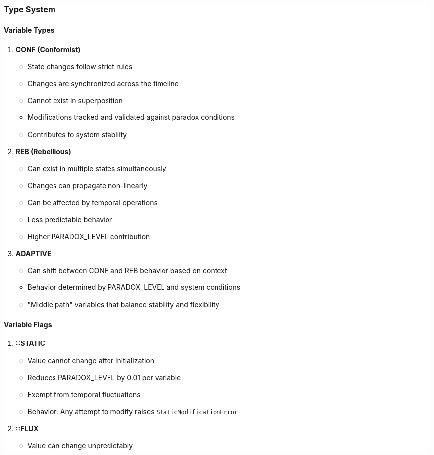 

### Type System



#### Variable Types



1. **CONF (Conformist)**

   - State changes follow strict rules

   - Changes are synchronized across the timeline

   - Cannot exist in superposition

   - Modifications tracked and validated against paradox conditions

   - Contributes to system stability



2. **REB (Rebellious)**

   - Can exist in multiple states simultaneously

   - Changes can propagate non-linearly

   - Can be affected by temporal operations

   - Less predictable behavior

   - Higher PARADOX_LEVEL contribution



3. **ADAPTIVE**

   - Can shift between CONF and REB behavior based on context

   - Behavior determined by PARADOX_LEVEL and system conditions

   - "Middle path" variables that balance stability and flexibility



#### Variable Flags



1. **::STATIC**

   - Value cannot change after initialization

   - Reduces PARADOX_LEVEL by 0.01 per variable

   - Exempt from temporal fluctuations

   - Behavior: Any attempt to modify raises `StaticModificationError`



2. **::FLUX**

   - Value can change unpredictably
